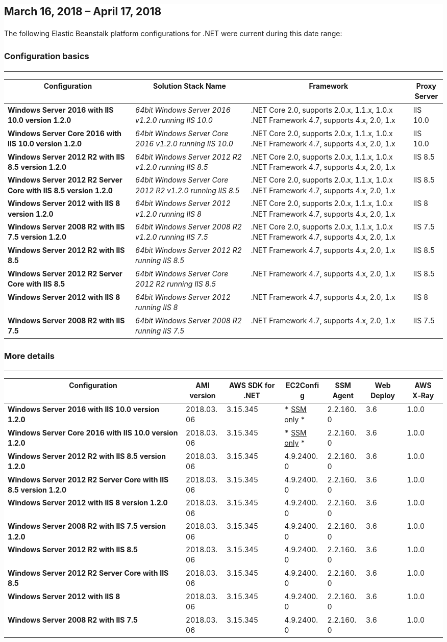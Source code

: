 ## March 16, 2018 – April 17, 2018<a name="platform-history-2018-03-16"></a>

The following Elastic Beanstalk platform configurations for \.NET were current during this date range:

### Configuration basics<a name="concepts.platforms.net.basics"></a>


****  

|  Configuration  |  Solution Stack Name  |  Framework  |  Proxy Server  | 
| --- | --- | --- | --- | 
|   **Windows Server 2016 with IIS 10\.0 version 1\.2\.0**   |   *64bit Windows Server 2016 v1\.2\.0 running IIS 10\.0*   |  \.NET Core 2\.0, supports 2\.0\.x, 1\.1\.x, 1\.0\.x \.NET Framework 4\.7, supports 4\.x, 2\.0, 1\.x  |  IIS 10\.0  | 
|   **Windows Server Core 2016 with IIS 10\.0 version 1\.2\.0**   |   *64bit Windows Server Core 2016 v1\.2\.0 running IIS 10\.0*   |  \.NET Core 2\.0, supports 2\.0\.x, 1\.1\.x, 1\.0\.x \.NET Framework 4\.7, supports 4\.x, 2\.0, 1\.x  |  IIS 10\.0  | 
|   **Windows Server 2012 R2 with IIS 8\.5 version 1\.2\.0**   |   *64bit Windows Server 2012 R2 v1\.2\.0 running IIS 8\.5*   |  \.NET Core 2\.0, supports 2\.0\.x, 1\.1\.x, 1\.0\.x \.NET Framework 4\.7, supports 4\.x, 2\.0, 1\.x  |  IIS 8\.5  | 
|   **Windows Server 2012 R2 Server Core with IIS 8\.5 version 1\.2\.0**   |   *64bit Windows Server Core 2012 R2 v1\.2\.0 running IIS 8\.5*   |  \.NET Core 2\.0, supports 2\.0\.x, 1\.1\.x, 1\.0\.x \.NET Framework 4\.7, supports 4\.x, 2\.0, 1\.x  |  IIS 8\.5  | 
|   **Windows Server 2012 with IIS 8 version 1\.2\.0**   |   *64bit Windows Server 2012 v1\.2\.0 running IIS 8*   |  \.NET Core 2\.0, supports 2\.0\.x, 1\.1\.x, 1\.0\.x \.NET Framework 4\.7, supports 4\.x, 2\.0, 1\.x  |  IIS 8  | 
|   **Windows Server 2008 R2 with IIS 7\.5 version 1\.2\.0**   |   *64bit Windows Server 2008 R2 v1\.2\.0 running IIS 7\.5*   |  \.NET Core 2\.0, supports 2\.0\.x, 1\.1\.x, 1\.0\.x \.NET Framework 4\.7, supports 4\.x, 2\.0, 1\.x  |  IIS 7\.5  | 
|   **Windows Server 2012 R2 with IIS 8\.5**   |   *64bit Windows Server 2012 R2 running IIS 8\.5*   |  \.NET Framework 4\.7, supports 4\.x, 2\.0, 1\.x  |  IIS 8\.5  | 
|   **Windows Server 2012 R2 Server Core with IIS 8\.5**   |   *64bit Windows Server Core 2012 R2 running IIS 8\.5*   |  \.NET Framework 4\.7, supports 4\.x, 2\.0, 1\.x  |  IIS 8\.5  | 
|   **Windows Server 2012 with IIS 8**   |   *64bit Windows Server 2012 running IIS 8*   |  \.NET Framework 4\.7, supports 4\.x, 2\.0, 1\.x  |  IIS 8  | 
|   **Windows Server 2008 R2 with IIS 7\.5**   |   *64bit Windows Server 2008 R2 running IIS 7\.5*   |  \.NET Framework 4\.7, supports 4\.x, 2\.0, 1\.x  |  IIS 7\.5  | 

### More details<a name="concepts.platforms.net.details"></a>


****  

|  Configuration  |  AMI version  |  AWS SDK for \.NET  |  EC2Config  |  SSM Agent  |  Web Deploy  |  AWS X‑Ray  | 
| --- | --- | --- | --- | --- | --- | --- | 
|   **Windows Server 2016 with IIS 10\.0 version 1\.2\.0**   |  2018\.03\.06  |  3\.15\.345  |   * [SSM only](http://docs.aws.amazon.com/systems-manager/latest/userguide/) *   |  2\.2\.160\.0  |  3\.6  |  1\.0\.0  | 
|   **Windows Server Core 2016 with IIS 10\.0 version 1\.2\.0**   |  2018\.03\.06  |  3\.15\.345  |   * [SSM only](http://docs.aws.amazon.com/systems-manager/latest/userguide/) *   |  2\.2\.160\.0  |  3\.6  |  1\.0\.0  | 
|   **Windows Server 2012 R2 with IIS 8\.5 version 1\.2\.0**   |  2018\.03\.06  |  3\.15\.345  |  4\.9\.2400\.0  |  2\.2\.160\.0  |  3\.6  |  1\.0\.0  | 
|   **Windows Server 2012 R2 Server Core with IIS 8\.5 version 1\.2\.0**   |  2018\.03\.06  |  3\.15\.345  |  4\.9\.2400\.0  |  2\.2\.160\.0  |  3\.6  |  1\.0\.0  | 
|   **Windows Server 2012 with IIS 8 version 1\.2\.0**   |  2018\.03\.06  |  3\.15\.345  |  4\.9\.2400\.0  |  2\.2\.160\.0  |  3\.6  |  1\.0\.0  | 
|   **Windows Server 2008 R2 with IIS 7\.5 version 1\.2\.0**   |  2018\.03\.06  |  3\.15\.345  |  4\.9\.2400\.0  |  2\.2\.160\.0  |  3\.6  |  1\.0\.0  | 
|   **Windows Server 2012 R2 with IIS 8\.5**   |  2018\.03\.06  |  3\.15\.345  |  4\.9\.2400\.0  |  2\.2\.160\.0  |  3\.6  |  1\.0\.0  | 
|   **Windows Server 2012 R2 Server Core with IIS 8\.5**   |  2018\.03\.06  |  3\.15\.345  |  4\.9\.2400\.0  |  2\.2\.160\.0  |  3\.6  |  1\.0\.0  | 
|   **Windows Server 2012 with IIS 8**   |  2018\.03\.06  |  3\.15\.345  |  4\.9\.2400\.0  |  2\.2\.160\.0  |  3\.6  |  1\.0\.0  | 
|   **Windows Server 2008 R2 with IIS 7\.5**   |  2018\.03\.06  |  3\.15\.345  |  4\.9\.2400\.0  |  2\.2\.160\.0  |  3\.6  |  1\.0\.0  | 
